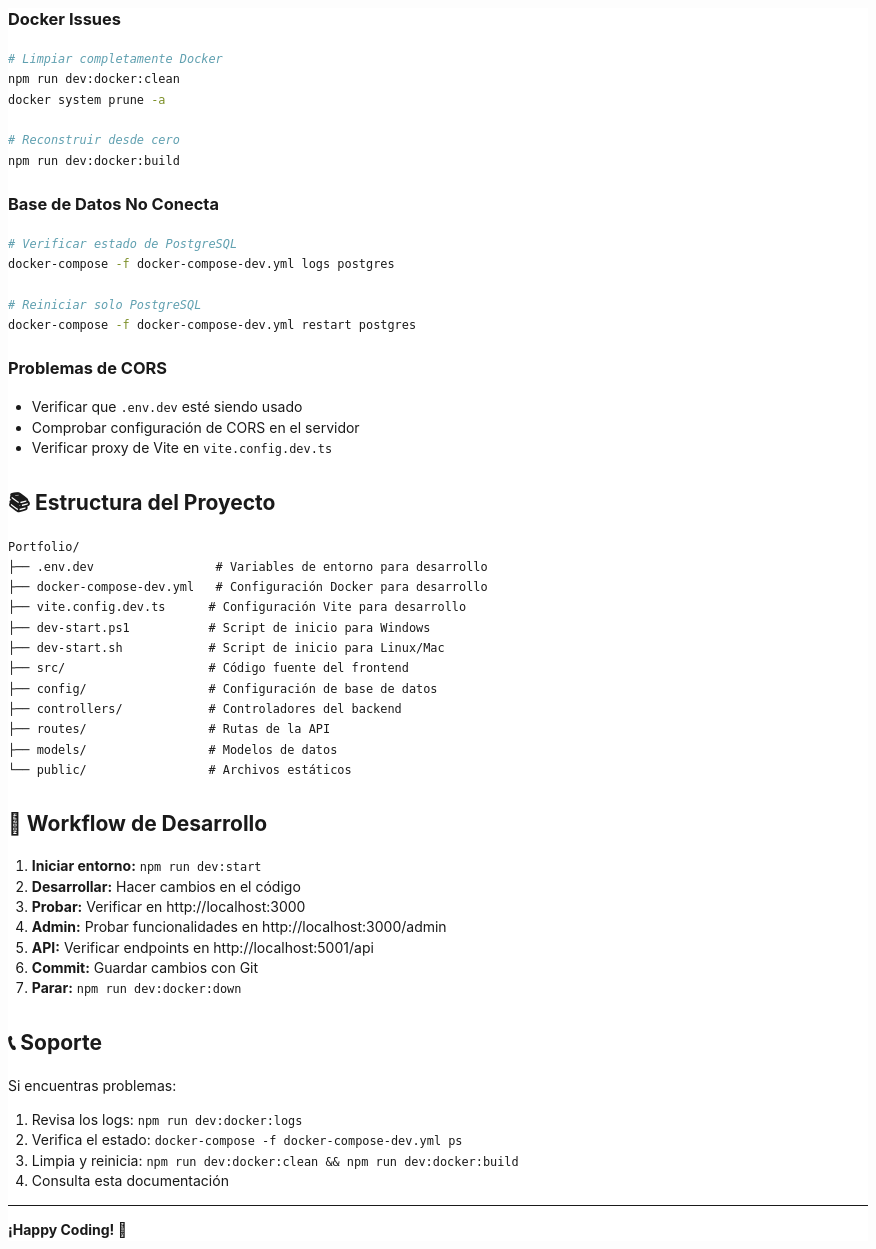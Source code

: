 ### Docker Issues
```bash
# Limpiar completamente Docker
npm run dev:docker:clean
docker system prune -a

# Reconstruir desde cero
npm run dev:docker:build
```

### Base de Datos No Conecta
```bash
# Verificar estado de PostgreSQL
docker-compose -f docker-compose-dev.yml logs postgres

# Reiniciar solo PostgreSQL
docker-compose -f docker-compose-dev.yml restart postgres
```

### Problemas de CORS
- Verificar que `.env.dev` esté siendo usado
- Comprobar configuración de CORS en el servidor
- Verificar proxy de Vite en `vite.config.dev.ts`

## 📚 Estructura del Proyecto

```
Portfolio/
├── .env.dev                 # Variables de entorno para desarrollo
├── docker-compose-dev.yml   # Configuración Docker para desarrollo
├── vite.config.dev.ts      # Configuración Vite para desarrollo
├── dev-start.ps1           # Script de inicio para Windows
├── dev-start.sh            # Script de inicio para Linux/Mac
├── src/                    # Código fuente del frontend
├── config/                 # Configuración de base de datos
├── controllers/            # Controladores del backend
├── routes/                 # Rutas de la API
├── models/                 # Modelos de datos
└── public/                 # Archivos estáticos
```

## 🔄 Workflow de Desarrollo

1. **Iniciar entorno:** `npm run dev:start`
2. **Desarrollar:** Hacer cambios en el código
3. **Probar:** Verificar en http://localhost:3000
4. **Admin:** Probar funcionalidades en http://localhost:3000/admin
5. **API:** Verificar endpoints en http://localhost:5001/api
6. **Commit:** Guardar cambios con Git
7. **Parar:** `npm run dev:docker:down`

## 📞 Soporte

Si encuentras problemas:

1. Revisa los logs: `npm run dev:docker:logs`
2. Verifica el estado: `docker-compose -f docker-compose-dev.yml ps`
3. Limpia y reinicia: `npm run dev:docker:clean && npm run dev:docker:build`
4. Consulta esta documentación

---

**¡Happy Coding! 🎉**